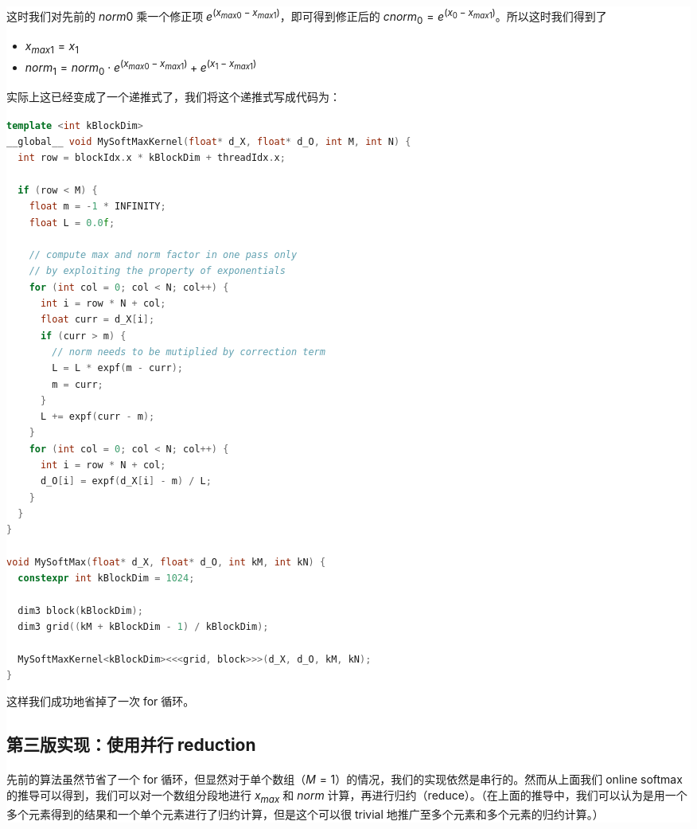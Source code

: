 这时我们对先前的 $norm0$ 乘一个修正项 $e^{(x_{max0} - x_{max1})}$，即可得到修正后的 $cnorm_0 = e^{(x_0-x_{max1})}$。所以这时我们得到了

- $x_{max1} = x_{1}$
- $norm_1 = norm_0 \cdot e^{(x_{max0} - x_{max1})} + e^{(x_1-x_{max1})}$

实际上这已经变成了一个递推式了，我们将这个递推式写成代码为：

```c++
template <int kBlockDim>
__global__ void MySoftMaxKernel(float* d_X, float* d_O, int M, int N) {
  int row = blockIdx.x * kBlockDim + threadIdx.x;

  if (row < M) {
    float m = -1 * INFINITY;
    float L = 0.0f;

    // compute max and norm factor in one pass only
    // by exploiting the property of exponentials
    for (int col = 0; col < N; col++) {
      int i = row * N + col;
      float curr = d_X[i];
      if (curr > m) {
        // norm needs to be mutiplied by correction term
        L = L * expf(m - curr);
        m = curr;
      }
      L += expf(curr - m);
    }
    for (int col = 0; col < N; col++) {
      int i = row * N + col;
      d_O[i] = expf(d_X[i] - m) / L;
    }
  }
}

void MySoftMax(float* d_X, float* d_O, int kM, int kN) {
  constexpr int kBlockDim = 1024;

  dim3 block(kBlockDim);
  dim3 grid((kM + kBlockDim - 1) / kBlockDim);

  MySoftMaxKernel<kBlockDim><<<grid, block>>>(d_X, d_O, kM, kN);
}
```

这样我们成功地省掉了一次 for 循环。

## 第三版实现：使用并行 reduction

先前的算法虽然节省了一个 for 循环，但显然对于单个数组（$M = 1$）的情况，我们的实现依然是串行的。然而从上面我们 online softmax 的推导可以得到，我们可以对一个数组分段地进行 $x_{max}$ 和 $norm$ 计算，再进行归约（reduce）。（在上面的推导中，我们可以认为是用一个多个元素得到的结果和一个单个元素进行了归约计算，但是这个可以很 trivial 地推广至多个元素和多个元素的归约计算。）

